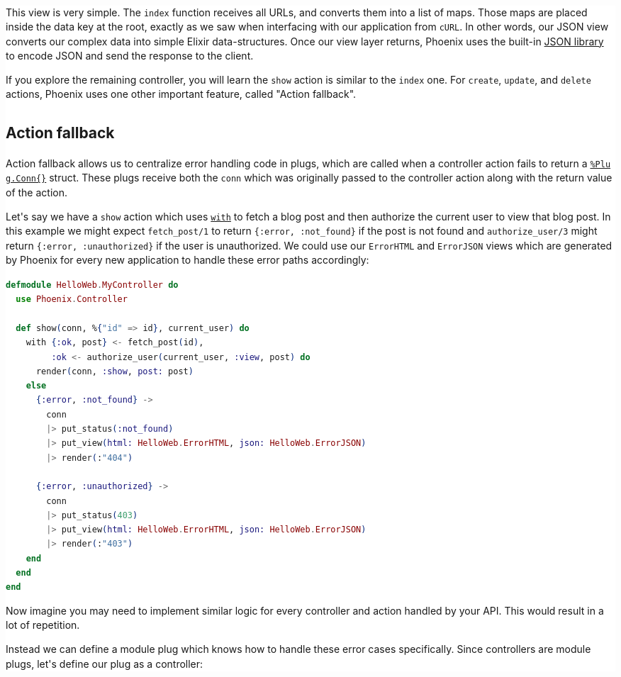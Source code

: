 
This view is very simple. The `index` function receives all URLs, and converts them into a list of maps. Those maps are placed inside the data key at the root, exactly as we saw when interfacing with our application from `cURL`. In other words, our JSON view converts our complex data into simple Elixir data-structures. Once our view layer returns, Phoenix uses the built-in [JSON library](https://hexdocs.pm/elixir/1.18/JSON.html) to encode JSON and send the response to the client.

If you explore the remaining controller, you will learn the `show` action is similar to the `index` one. For `create`, `update`, and `delete` actions, Phoenix uses one other important feature, called "Action fallback".

## Action fallback

Action fallback allows us to centralize error handling code in plugs, which are called when a controller action fails to return a [`%Plug.Conn{}`](`t:Plug.Conn.t/0`) struct. These plugs receive both the `conn` which was originally passed to the controller action along with the return value of the action.

Let's say we have a `show` action which uses [`with`](`with/1`) to fetch a blog post and then authorize the current user to view that blog post. In this example we might expect `fetch_post/1` to return `{:error, :not_found}` if the post is not found and `authorize_user/3` might return `{:error, :unauthorized}` if the user is unauthorized. We could use our `ErrorHTML` and `ErrorJSON` views which are generated by Phoenix for every new application to handle these error paths accordingly:

```elixir
defmodule HelloWeb.MyController do
  use Phoenix.Controller

  def show(conn, %{"id" => id}, current_user) do
    with {:ok, post} <- fetch_post(id),
         :ok <- authorize_user(current_user, :view, post) do
      render(conn, :show, post: post)
    else
      {:error, :not_found} ->
        conn
        |> put_status(:not_found)
        |> put_view(html: HelloWeb.ErrorHTML, json: HelloWeb.ErrorJSON)
        |> render(:"404")

      {:error, :unauthorized} ->
        conn
        |> put_status(403)
        |> put_view(html: HelloWeb.ErrorHTML, json: HelloWeb.ErrorJSON)
        |> render(:"403")
    end
  end
end
```

Now imagine you may need to implement similar logic for every controller and action handled by your API. This would result in a lot of repetition.

Instead we can define a module plug which knows how to handle these error cases specifically. Since controllers are module plugs, let's define our plug as a controller:

